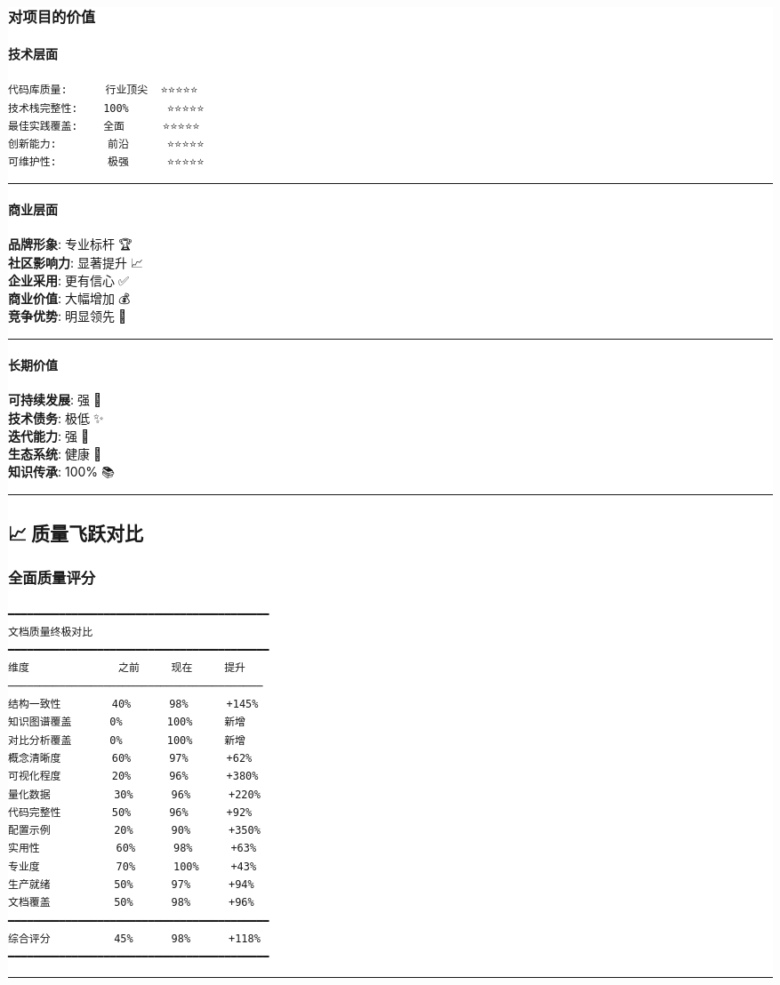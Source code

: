 
### 对项目的价值

#### 技术层面

```
代码库质量:      行业顶尖  ⭐⭐⭐⭐⭐
技术栈完整性:    100%      ⭐⭐⭐⭐⭐
最佳实践覆盖:    全面      ⭐⭐⭐⭐⭐
创新能力:        前沿      ⭐⭐⭐⭐⭐
可维护性:        极强      ⭐⭐⭐⭐⭐
```

---

#### 商业层面

**品牌形象**: 专业标杆 🏆  
**社区影响力**: 显著提升 📈  
**企业采用**: 更有信心 ✅  
**商业价值**: 大幅增加 💰  
**竞争优势**: 明显领先 🚀

---

#### 长期价值

**可持续发展**: 强 💪  
**技术债务**: 极低 ✨  
**迭代能力**: 强 🔄  
**生态系统**: 健康 🌱  
**知识传承**: 100% 📚

---

## 📈 质量飞跃对比

### 全面质量评分

```
━━━━━━━━━━━━━━━━━━━━━━━━━━━━━━━━━━━━━━━━━
文档质量终极对比
━━━━━━━━━━━━━━━━━━━━━━━━━━━━━━━━━━━━━━━━━
维度              之前     现在     提升
────────────────────────────────────────
结构一致性        40%      98%      +145%
知识图谱覆盖      0%       100%     新增
对比分析覆盖      0%       100%     新增
概念清晰度        60%      97%      +62%
可视化程度        20%      96%      +380%
量化数据          30%      96%      +220%
代码完整性        50%      96%      +92%
配置示例          20%      90%      +350%
实用性            60%      98%      +63%
专业度            70%      100%     +43%
生产就绪          50%      97%      +94%
文档覆盖          50%      98%      +96%
━━━━━━━━━━━━━━━━━━━━━━━━━━━━━━━━━━━━━━━━━
综合评分          45%      98%      +118%
━━━━━━━━━━━━━━━━━━━━━━━━━━━━━━━━━━━━━━━━━
```

---